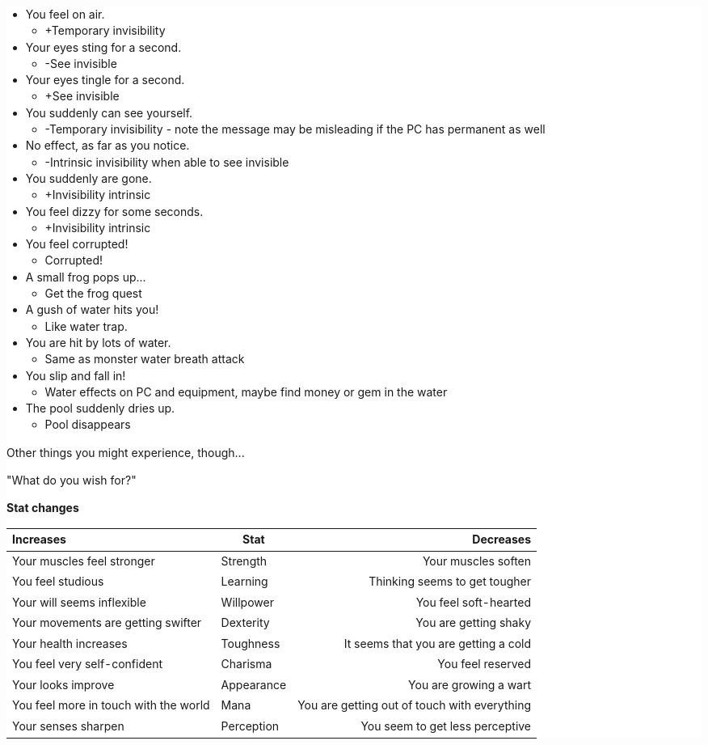 * You feel on air.
  * +Temporary invisibility
* Your eyes sting for a second.
  * -See invisible
* Your eyes tingle for a second.
  * +See invisible
* You suddenly can see yourself.
  * -Temporary invisibility - note the message may be misleading if the PC has permanent as well 
* No effect, as far as you notice.
  * -Intrinsic invisibility when able to see invisible
* You suddenly are gone.
  * +Invisibility intrinsic
* You feel dizzy for some seconds.
  * +Invisibility intrinsic
* You feel corrupted!
  * Corrupted!
* A small frog pops up...
  * Get the frog quest
* A gush of water hits you!
  * Like water trap.
* You are hit by lots of water.
  * Same as monster water breath attack
* You slip and fall in!
  * Water effects on PC and equipment, maybe find money or gem in the water
* The pool suddenly dries up.
  * Pool disappears

Other things you might experience, though...

"What do you wish for?"

**Stat changes**

Increases | Stat | Decreases
:--- | --- | ---:
Your muscles feel stronger            |   Strength  |                            Your muscles soften
You feel studious                     |   Learning  |                  Thinking seems to get tougher
Your will seems inflexible            |  Willpower  |                          You feel soft-hearted
Your movements are getting swifter    |  Dexterity  |                          You are getting shaky
Your health increases                 |  Toughness  |           It seems that you are getting a cold
You feel very self-confident          |   Charisma  |                              You feel reserved
Your looks improve                    |  Appearance |                         You are growing a wart
You feel more in touch with the world |     Mana    |   You are getting out of touch with everything
Your senses sharpen                   |  Perception |                You seem to get less perceptive
